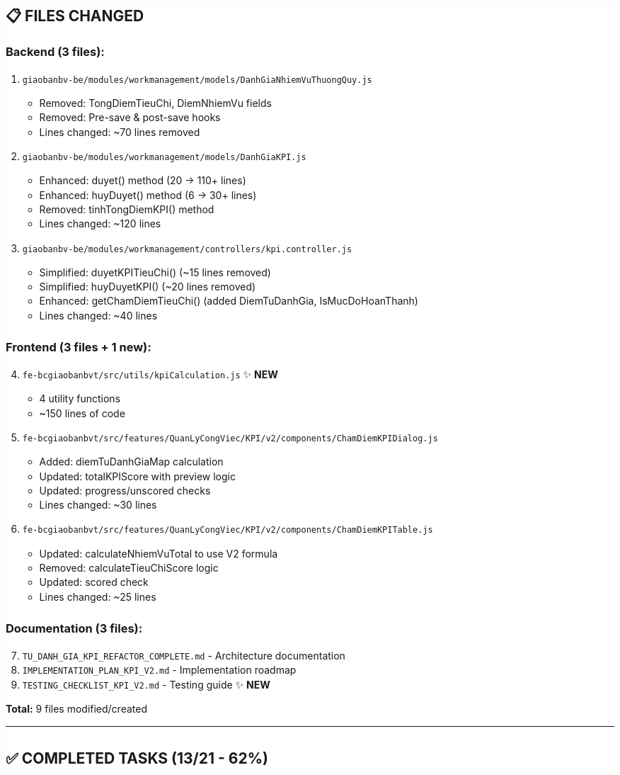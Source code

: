 
## 📋 FILES CHANGED

### **Backend (3 files):**

1. `giaobanbv-be/modules/workmanagement/models/DanhGiaNhiemVuThuongQuy.js`

   - Removed: TongDiemTieuChi, DiemNhiemVu fields
   - Removed: Pre-save & post-save hooks
   - Lines changed: ~70 lines removed

2. `giaobanbv-be/modules/workmanagement/models/DanhGiaKPI.js`

   - Enhanced: duyet() method (20 → 110+ lines)
   - Enhanced: huyDuyet() method (6 → 30+ lines)
   - Removed: tinhTongDiemKPI() method
   - Lines changed: ~120 lines

3. `giaobanbv-be/modules/workmanagement/controllers/kpi.controller.js`
   - Simplified: duyetKPITieuChi() (~15 lines removed)
   - Simplified: huyDuyetKPI() (~20 lines removed)
   - Enhanced: getChamDiemTieuChi() (added DiemTuDanhGia, IsMucDoHoanThanh)
   - Lines changed: ~40 lines

### **Frontend (3 files + 1 new):**

4. `fe-bcgiaobanbvt/src/utils/kpiCalculation.js` ✨ **NEW**

   - 4 utility functions
   - ~150 lines of code

5. `fe-bcgiaobanbvt/src/features/QuanLyCongViec/KPI/v2/components/ChamDiemKPIDialog.js`

   - Added: diemTuDanhGiaMap calculation
   - Updated: totalKPIScore with preview logic
   - Updated: progress/unscored checks
   - Lines changed: ~30 lines

6. `fe-bcgiaobanbvt/src/features/QuanLyCongViec/KPI/v2/components/ChamDiemKPITable.js`
   - Updated: calculateNhiemVuTotal to use V2 formula
   - Removed: calculateTieuChiScore logic
   - Updated: scored check
   - Lines changed: ~25 lines

### **Documentation (3 files):**

7. `TU_DANH_GIA_KPI_REFACTOR_COMPLETE.md` - Architecture documentation
8. `IMPLEMENTATION_PLAN_KPI_V2.md` - Implementation roadmap
9. `TESTING_CHECKLIST_KPI_V2.md` - Testing guide ✨ **NEW**

**Total:** 9 files modified/created

---

## ✅ COMPLETED TASKS (13/21 - 62%)
